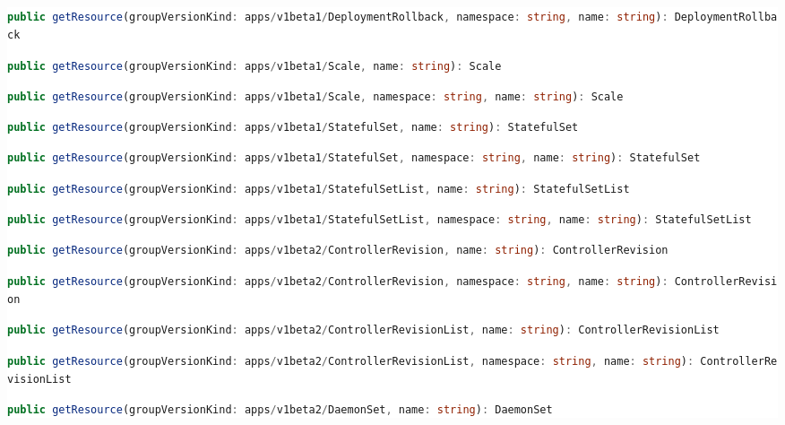 
```typescript
public getResource(groupVersionKind: apps/v1beta1/DeploymentRollback, namespace: string, name: string): DeploymentRollback
```


```typescript
public getResource(groupVersionKind: apps/v1beta1/Scale, name: string): Scale
```


```typescript
public getResource(groupVersionKind: apps/v1beta1/Scale, namespace: string, name: string): Scale
```


```typescript
public getResource(groupVersionKind: apps/v1beta1/StatefulSet, name: string): StatefulSet
```


```typescript
public getResource(groupVersionKind: apps/v1beta1/StatefulSet, namespace: string, name: string): StatefulSet
```


```typescript
public getResource(groupVersionKind: apps/v1beta1/StatefulSetList, name: string): StatefulSetList
```


```typescript
public getResource(groupVersionKind: apps/v1beta1/StatefulSetList, namespace: string, name: string): StatefulSetList
```


```typescript
public getResource(groupVersionKind: apps/v1beta2/ControllerRevision, name: string): ControllerRevision
```


```typescript
public getResource(groupVersionKind: apps/v1beta2/ControllerRevision, namespace: string, name: string): ControllerRevision
```


```typescript
public getResource(groupVersionKind: apps/v1beta2/ControllerRevisionList, name: string): ControllerRevisionList
```


```typescript
public getResource(groupVersionKind: apps/v1beta2/ControllerRevisionList, namespace: string, name: string): ControllerRevisionList
```


```typescript
public getResource(groupVersionKind: apps/v1beta2/DaemonSet, name: string): DaemonSet
```
